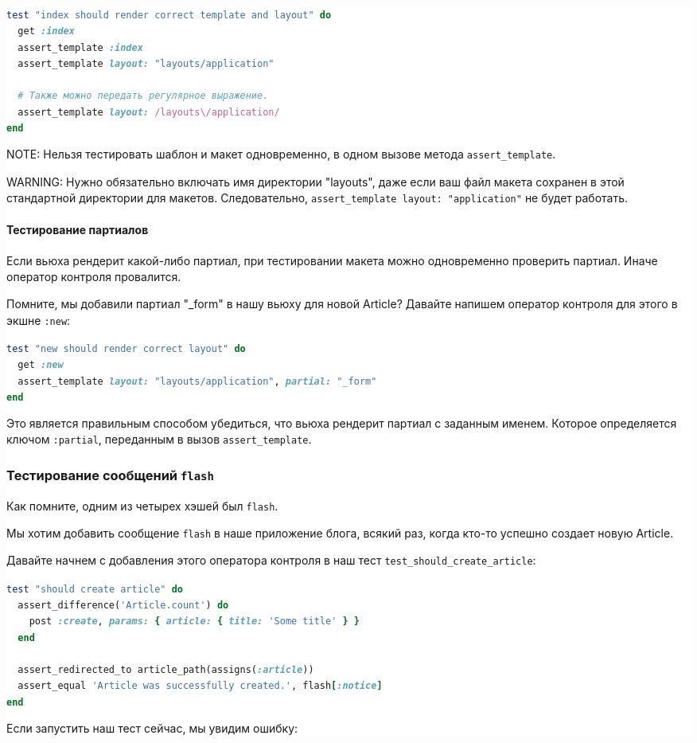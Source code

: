 ```ruby
test "index should render correct template and layout" do
  get :index
  assert_template :index
  assert_template layout: "layouts/application"

  # Также можно передать регулярное выражение.
  assert_template layout: /layouts\/application/
end
```

NOTE: Нельзя тестировать шаблон и макет одновременно, в одном вызове метода `assert_template`.

WARNING: Нужно обязательно включать имя директории "layouts", даже если ваш файл макета сохранен в этой стандартной директории для макетов. Следовательно, `assert_template layout: "application"` не будет работать.

#### Тестирование партиалов

Если вьюха рендерит какой-либо партиал, при тестировании макета можно одновременно проверить партиал. Иначе оператор контроля провалится.

Помните, мы добавили партиал "_form" в нашу вьюху для новой Article? Давайте напишем оператор контроля для этого в экшне `:new`:

```ruby
test "new should render correct layout" do
  get :new
  assert_template layout: "layouts/application", partial: "_form"
end
```

Это является правильным способом убедиться, что вьюха рендерит партиал с заданным именем. Которое определяется ключом `:partial`, переданным в вызов `assert_template`.

### Тестирование сообщений `flash`

Как помните, одним из четырех хэшей был `flash`.

Мы хотим добавить сообщение `flash` в наше приложение блога, всякий раз, когда кто-то успешно создает новую Article.

Давайте начнем с добавления этого оператора контроля в наш тест `test_should_create_article`:

```ruby
test "should create article" do
  assert_difference('Article.count') do
    post :create, params: { article: { title: 'Some title' } }
  end

  assert_redirected_to article_path(assigns(:article))
  assert_equal 'Article was successfully created.', flash[:notice]
end
```

Если запустить наш тест сейчас, мы увидим ошибку:
